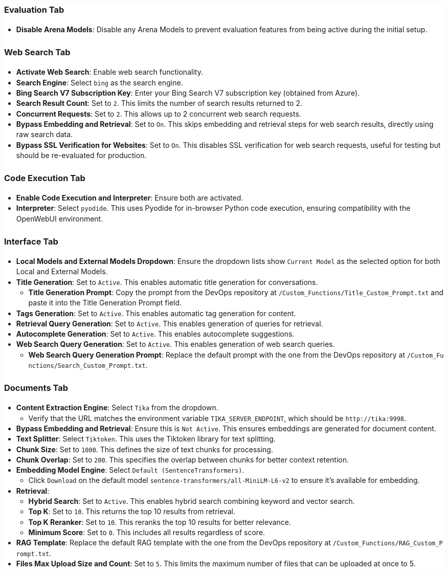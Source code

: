 ### Evaluation Tab

- **Disable Arena Models**: Disable any Arena Models to prevent evaluation features from being active during the initial setup.

### Web Search Tab

- **Activate Web Search**: Enable web search functionality.
- **Search Engine**: Select `bing` as the search engine.
- **Bing Search V7 Subscription Key**: Enter your Bing Search V7 subscription key (obtained from Azure).
- **Search Result Count**: Set to `2`. This limits the number of search results returned to 2.
- **Concurrent Requests**: Set to `2`. This allows up to 2 concurrent web search requests.
- **Bypass Embedding and Retrieval**: Set to `On`. This skips embedding and retrieval steps for web search results, directly using raw search data.
- **Bypass SSL Verification for Websites**: Set to `On`. This disables SSL verification for web search requests, useful for testing but should be re-evaluated for production.

### Code Execution Tab

- **Enable Code Execution and Interpreter**: Ensure both are activated.
- **Interpreter**: Select `pyodide`. This uses Pyodide for in-browser Python code execution, ensuring compatibility with the OpenWebUI environment.

### Interface Tab

- **Local Models and External Models Dropdown**: Ensure the dropdown lists show `Current Model` as the selected option for both Local and External Models.
- **Title Generation**: Set to `Active`. This enables automatic title generation for conversations.
  - **Title Generation Prompt**: Copy the prompt from the DevOps repository at `/Custom_Functions/Title_Custom_Prompt.txt` and paste it into the Title Generation Prompt field.
- **Tags Generation**: Set to `Active`. This enables automatic tag generation for content.
- **Retrieval Query Generation**: Set to `Active`. This enables generation of queries for retrieval.
- **Autocomplete Generation**: Set to `Active`. This enables autocomplete suggestions.
- **Web Search Query Generation**: Set to `Active`. This enables generation of web search queries.
  - **Web Search Query Generation Prompt**: Replace the default prompt with the one from the DevOps repository at `/Custom_Functions/Search_Custom_Prompt.txt`.

### Documents Tab

- **Content Extraction Engine**: Select `Tika` from the dropdown.
  - Verify that the URL matches the environment variable `TIKA_SERVER_ENDPOINT`, which should be `http://tika:9998`.
- **Bypass Embedding and Retrieval**: Ensure this is `Not Active`. This ensures embeddings are generated for document content.
- **Text Splitter**: Select `Tiktoken`. This uses the Tiktoken library for text splitting.
- **Chunk Size**: Set to `1000`. This defines the size of text chunks for processing.
- **Chunk Overlap**: Set to `200`. This specifies the overlap between chunks for better context retention.
- **Embedding Model Engine**: Select `Default (SentenceTransformers)`.
  - Click `Download` on the default model `sentence-transformers/all-MiniLM-L6-v2` to ensure it’s available for embedding.
- **Retrieval**:
  - **Hybrid Search**: Set to `Active`. This enables hybrid search combining keyword and vector search.
  - **Top K**: Set to `10`. This returns the top 10 results from retrieval.
  - **Top K Reranker**: Set to `10`. This reranks the top 10 results for better relevance.
  - **Minimum Score**: Set to `0`. This includes all results regardless of score.
- **RAG Template**: Replace the default RAG template with the one from the DevOps repository at `/Custom_Functions/RAG_Custom_Prompt.txt`.
- **Files Max Upload Size and Count**: Set to `5`. This limits the maximum number of files that can be uploaded at once to 5.
